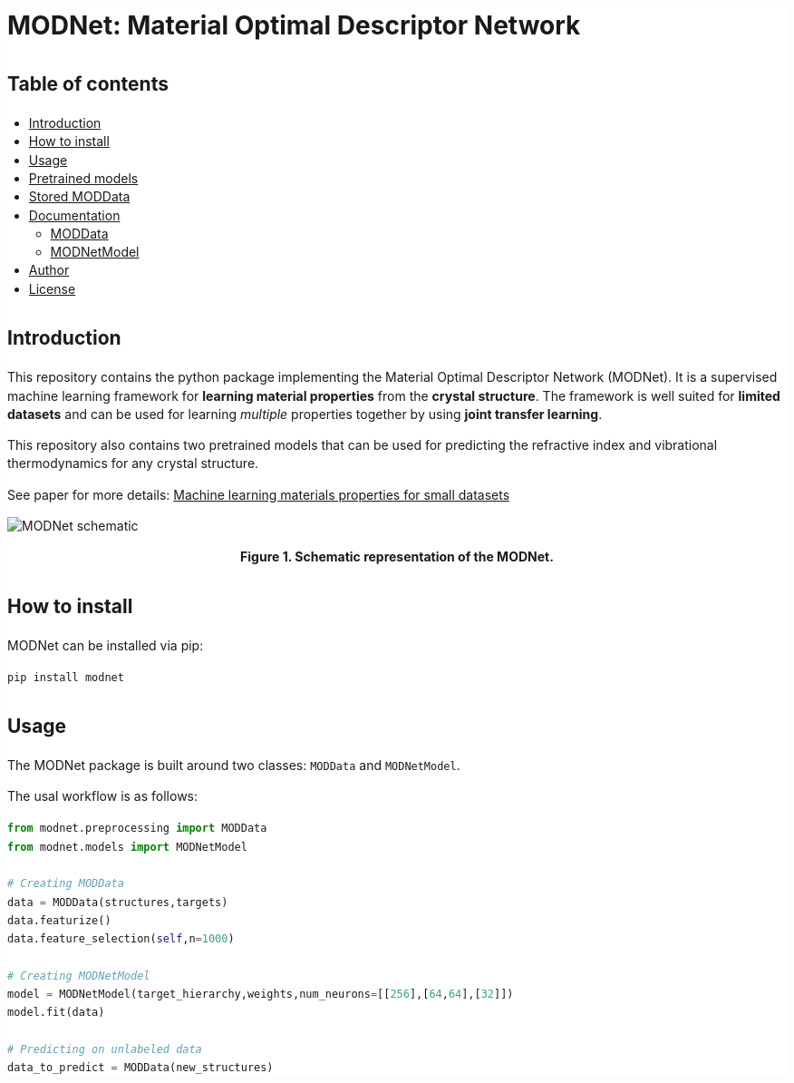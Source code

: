 # MODNet: Material Optimal Descriptor Network

## Table of contents
- [Introduction](#introduction)
- [How to install](#install)
- [Usage](#usage)
- [Pretrained models](#pretrained)
- [Stored MODData](#stored-moddata)
- [Documentation](#documentation)
  - [MODData](#moddata)
  - [MODNetModel](#modnetmodel)
- [Author](#author)
- [License](#license)




<a name="introduction"></a>
## Introduction
This repository contains the python package implementing the Material Optimal Descriptor Network (MODNet). It is a supervised machine learning framework for **learning material properties** from the **crystal structure**. The framework is well suited for **limited datasets** and can be used for learning *multiple* properties together by using **joint transfer learning**.

This repository also contains two pretrained models that can be used for predicting the refractive index and vibrational thermodynamics for any crystal structure.

See paper for more details: [Machine learning materials properties for small datasets](https://arxiv.org/abs/2004.14766)

![MODNet schematic](img/MODNet_schematic.PNG)
<div align='center'><strong>Figure 1. Schematic representation of the MODNet.</strong></div>


<a name="install"></a>
## How to install

MODNet can be installed via pip:

```bash
pip install modnet
```


<a name="usage"></a>
## Usage

The MODNet package is built around two classes: `MODData` and `MODNetModel`.

The usal workflow is as follows:
```python
from modnet.preprocessing import MODData
from modnet.models import MODNetModel

# Creating MODData
data = MODData(structures,targets)
data.featurize()
data.feature_selection(self,n=1000)

# Creating MODNetModel
model = MODNetModel(target_hierarchy,weights,num_neurons=[[256],[64,64],[32]])
model.fit(data)

# Predicting on unlabeled data
data_to_predict = MODData(new_structures)
```